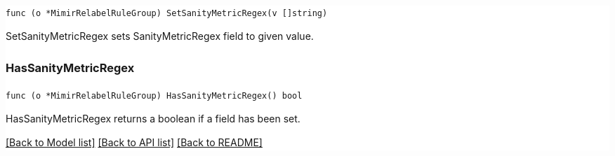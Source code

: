 `func (o *MimirRelabelRuleGroup) SetSanityMetricRegex(v []string)`

SetSanityMetricRegex sets SanityMetricRegex field to given value.

### HasSanityMetricRegex

`func (o *MimirRelabelRuleGroup) HasSanityMetricRegex() bool`

HasSanityMetricRegex returns a boolean if a field has been set.


[[Back to Model list]](../README.md#documentation-for-models) [[Back to API list]](../README.md#documentation-for-api-endpoints) [[Back to README]](../README.md)


